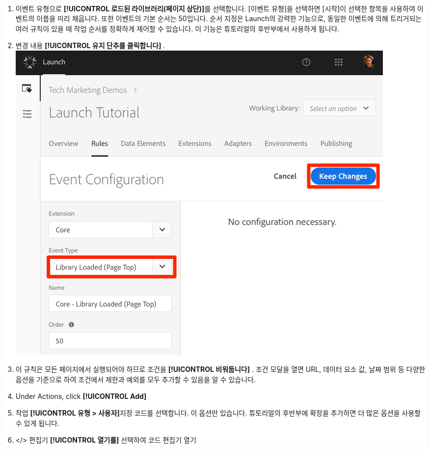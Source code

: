    1. 이벤트 유형으로 **[!UICONTROL 로드된 라이브러리(페이지 상단)]**&#x200B;를 선택합니다. [이벤트 유형]을 선택하면 [시작]이 선택한 항목을 사용하여 이벤트의 이름을 미리 채웁니다. 또한 이벤트의 기본 순서는 50입니다. 순서 지정은 Launch의 강력한 기능으로, 동일한 이벤트에 의해 트리거되는 여러 규칙이 있을 때 작업 순서를 정확하게 제어할 수 있습니다. 이 기능은 튜토리얼의 후반부에서 사용하게 됩니다.

   1. 변경 내용 **[!UICONTROL 유지 단추를 클릭합니다]** .
   ![이벤트 선택](images/launch-ruleSelectEvent.png)

1. 이 규칙은 모든 페이지에서 실행되어야 하므로 조건을 **[!UICONTROL 비워둡니다]** . 조건 모달을 열면 URL, 데이터 요소 값, 날짜 범위 등 다양한 옵션을 기준으로 하여 조건에서 제한과 예외를 모두 추가할 수 있음을 알 수 있습니다.

1. Under Actions, click **[!UICONTROL Add]**

1. 작업 **[!UICONTROL 유형 &gt; 사용자]**&#x200B;지정 코드를 선택합니다. 이 옵션만 있습니다. 튜토리얼의 후반부에 확장을 추가하면 더 많은 옵션을 사용할 수 있게 됩니다.

1. &lt;/&gt; 편집기 **[!UICONTROL 열기를]** 선택하여 코드 편집기 열기

